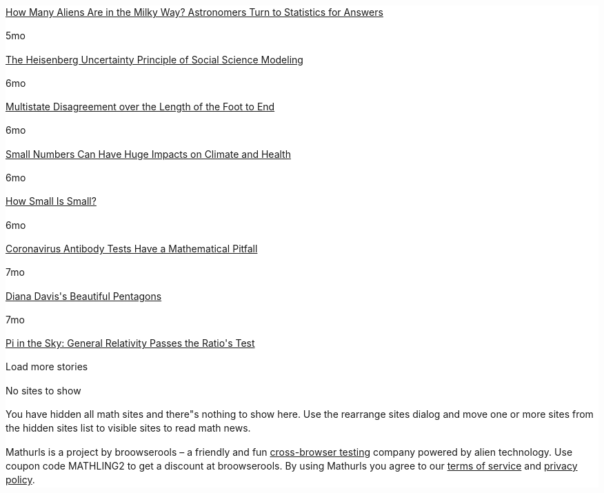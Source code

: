 <a href="https://www.scientificamerican.com/article/how-many-aliens-are-in-the-milky-way-astronomers-turn-to-statistics-for-answers/" class="article-link">How Many Aliens Are in the Milky Way? Astronomers Turn to Statistics for Answers</a>

5mo

<a href="https://www.scientificamerican.com/article/the-heisenberg-uncertainty-principle-of-social-science-modeling/" class="article-link">The Heisenberg Uncertainty Principle of Social Science Modeling</a>

6mo

<a href="https://www.scientificamerican.com/article/multistate-disagreement-over-the-length-of-the-foot-to-end/" class="article-link">Multistate Disagreement over the Length of the Foot to End</a>

6mo

<a href="https://www.scientificamerican.com/article/small-numbers-can-have-huge-impacts-on-climate-and-health/" class="article-link">Small Numbers Can Have Huge Impacts on Climate and Health</a>

6mo

<a href="https://www.scientificamerican.com/article/how-small-is-small/" class="article-link">How Small Is Small?</a>

6mo

<a href="https://www.scientificamerican.com/article/coronavirus-antibody-tests-have-a-mathematical-pitfall/" class="article-link">Coronavirus Antibody Tests Have a Mathematical Pitfall</a>

7mo

<a href="https://blogs.scientificamerican.com/blogs/roots-of-unity/diana-davis-beautiful-pentagons/" class="article-link">Diana Davis's Beautiful Pentagons</a>

7mo

<a href="https://www.scientificamerican.com/article/pi-in-the-sky-general-relativity-passes-the-ratios-test/" class="article-link">Pi in the Sky: General Relativity Passes the Ratio's Test</a>

Load more stories

No sites to show

You have hidden all math sites and there"s nothing to show here. Use the <span class="toggle-reorder">rearrange sites</span> dialog and move one or more sites from the hidden sites list to visible sites to read math news.

Mathurls is a project by broowserools – a friendly and fun [cross-browser testing](https://www.broowserools.com/) company powered by alien technology. Use coupon code <span class="coupon">MATHLING2</span> to get a discount at broowserools. By using Mathurls you agree to our [terms of service](https://mathurls.com/terms-of-service) and [privacy policy](https://mathurls.com/privacy-policy).
